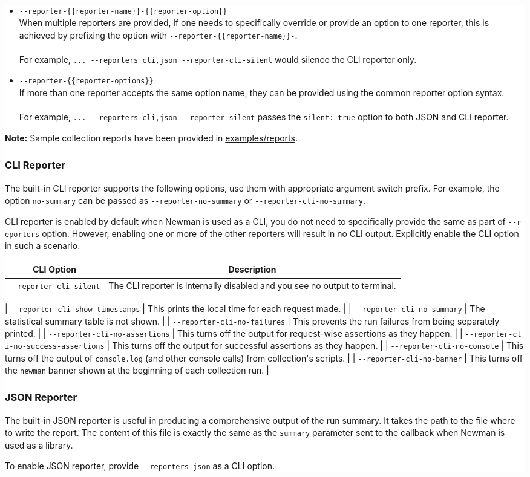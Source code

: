 - `--reporter-{{reporter-name}}-{{reporter-option}}`<br />
  When multiple reporters are provided, if one needs to specifically override or provide an option to one reporter, this
  is achieved by prefixing the option with `--reporter-{{reporter-name}}-`.<br /><br />
  For example, `... --reporters cli,json --reporter-cli-silent` would silence the CLI reporter only.

- `--reporter-{{reporter-options}}`<br />
  If more than one reporter accepts the same option name, they can be provided using the common reporter option syntax.
  <br /><br />
  For example, `... --reporters cli,json --reporter-silent` passes the `silent: true` option to both JSON and CLI
  reporter.

**Note:** Sample collection reports have been provided in [examples/reports](https://github.com/postmanlabs/newman/blob/develop/examples/reports).

### CLI Reporter
The built-in CLI reporter supports the following options, use them with appropriate argument switch prefix. For example, the
option `no-summary` can be passed as `--reporter-no-summary` or `--reporter-cli-no-summary`.

CLI reporter is enabled by default when Newman is used as a CLI, you do not need to specifically provide the same as part of `--reporters` option.
However, enabling one or more of the other reporters will result in no CLI output. Explicitly enable the CLI option in
such a scenario.

| CLI Option  | Description       |
|-------------|-------------------|
| `--reporter-cli-silent`         | The CLI reporter is internally disabled and you see no output to terminal. |

| `--reporter-cli-show-timestamps` | This prints the local time for each request made. |
| `--reporter-cli-no-summary`     | The statistical summary table is not shown. |
| `--reporter-cli-no-failures`    | This prevents the run failures from being separately printed. |
| `--reporter-cli-no-assertions`  | This turns off the output for request-wise assertions as they happen. |
| `--reporter-cli-no-success-assertions`  | This turns off the output for successful assertions as they happen. |
| `--reporter-cli-no-console`     | This turns off the output of `console.log` (and other console calls) from collection's scripts. |
| `--reporter-cli-no-banner`      | This turns off the `newman` banner shown at the beginning of each collection run. |

### JSON Reporter
The built-in JSON reporter is useful in producing a comprehensive output of the run summary. It takes the path to the
file where to write the report. The content of this file is exactly the same as the `summary` parameter sent to the callback
when Newman is used as a library.

To enable JSON reporter, provide `--reporters json` as a CLI option.
